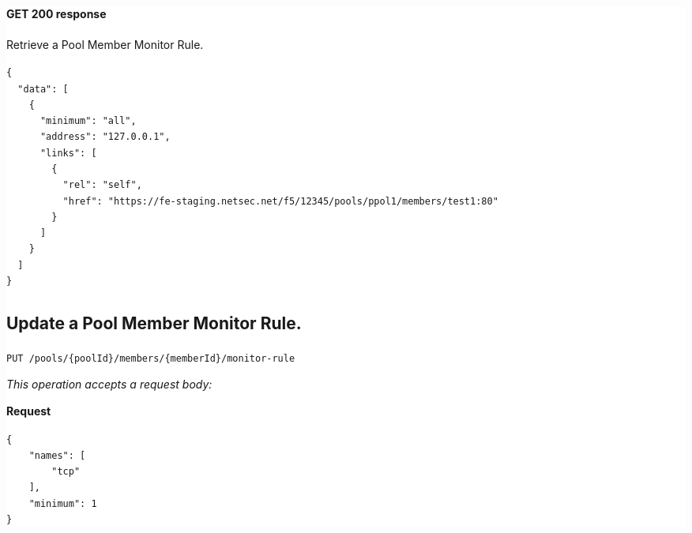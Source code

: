             
                
					
					
						
							
								
                                
#### GET 200 response
							

							
Retrieve a Pool Member Monitor Rule.


```
{
  "data": [
    {
      "minimum": "all",
      "address": "127.0.0.1",
      "links": [
        {
          "rel": "self",
          "href": "https://fe-staging.netsec.net/f5/12345/pools/ppol1/members/test1:80"
        }
      ]
    }
  ]
}
```
							
						
					
				
			
        
                
## Update a Pool Member Monitor Rule.

				
                
```
PUT /pools/{poolId}/members/{memberId}/monitor-rule
```


			
				
            
*This operation accepts a request body:*

**Request**
						

						
```
{
    "names": [
        "tcp"
    ],
    "minimum": 1
}
```
					
                
